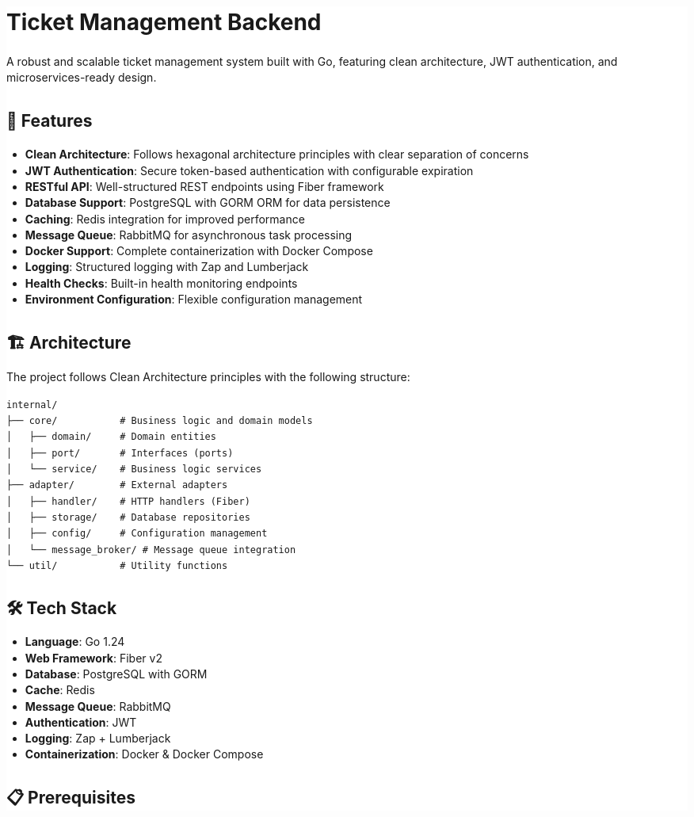 # Ticket Management Backend

A robust and scalable ticket management system built with Go, featuring clean architecture, JWT authentication, and microservices-ready design.

## 🚀 Features

- **Clean Architecture**: Follows hexagonal architecture principles with clear separation of concerns
- **JWT Authentication**: Secure token-based authentication with configurable expiration
- **RESTful API**: Well-structured REST endpoints using Fiber framework
- **Database Support**: PostgreSQL with GORM ORM for data persistence
- **Caching**: Redis integration for improved performance
- **Message Queue**: RabbitMQ for asynchronous task processing
- **Docker Support**: Complete containerization with Docker Compose
- **Logging**: Structured logging with Zap and Lumberjack
- **Health Checks**: Built-in health monitoring endpoints
- **Environment Configuration**: Flexible configuration management

## 🏗️ Architecture

The project follows Clean Architecture principles with the following structure:

```
internal/
├── core/           # Business logic and domain models
│   ├── domain/     # Domain entities
│   ├── port/       # Interfaces (ports)
│   └── service/    # Business logic services
├── adapter/        # External adapters
│   ├── handler/    # HTTP handlers (Fiber)
│   ├── storage/    # Database repositories
│   ├── config/     # Configuration management
│   └── message_broker/ # Message queue integration
└── util/           # Utility functions
```

## 🛠️ Tech Stack

- **Language**: Go 1.24
- **Web Framework**: Fiber v2
- **Database**: PostgreSQL with GORM
- **Cache**: Redis
- **Message Queue**: RabbitMQ
- **Authentication**: JWT
- **Logging**: Zap + Lumberjack
- **Containerization**: Docker & Docker Compose

## 📋 Prerequisites
